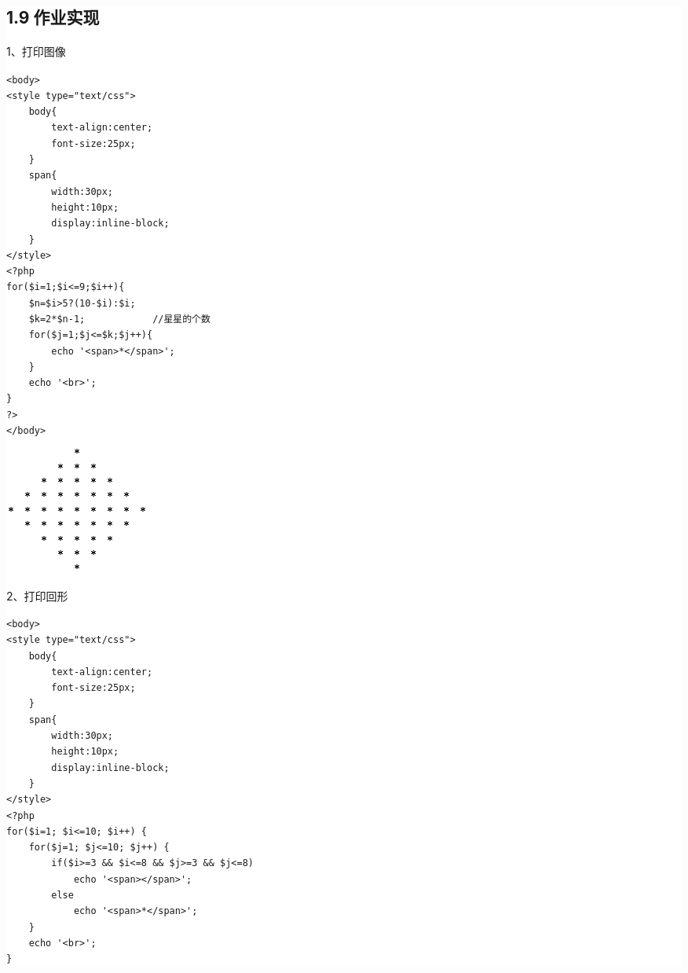 ## 1.9  作业实现

1、打印图像

```php+HTML
<body>
<style type="text/css">
    body{
        text-align:center;
        font-size:25px;
    }
    span{
        width:30px;
        height:10px;
        display:inline-block;
    }
</style>
<?php
for($i=1;$i<=9;$i++){
    $n=$i>5?(10-$i):$i;
    $k=2*$n-1;            //星星的个数
    for($j=1;$j<=$k;$j++){
        echo '<span>*</span>';
    }
    echo '<br>';
}
?>
</body>
```

 ![1560760166882](images/1560760166882.png)

2、打印回形

```php+HTML
<body>
<style type="text/css">
    body{
        text-align:center;
        font-size:25px;
    }
    span{
        width:30px;
        height:10px;
        display:inline-block;
    }
</style>
<?php
for($i=1; $i<=10; $i++) {
    for($j=1; $j<=10; $j++) {
        if($i>=3 && $i<=8 && $j>=3 && $j<=8)
            echo '<span></span>';
        else
            echo '<span>*</span>';
    }
    echo '<br>';
}
```
